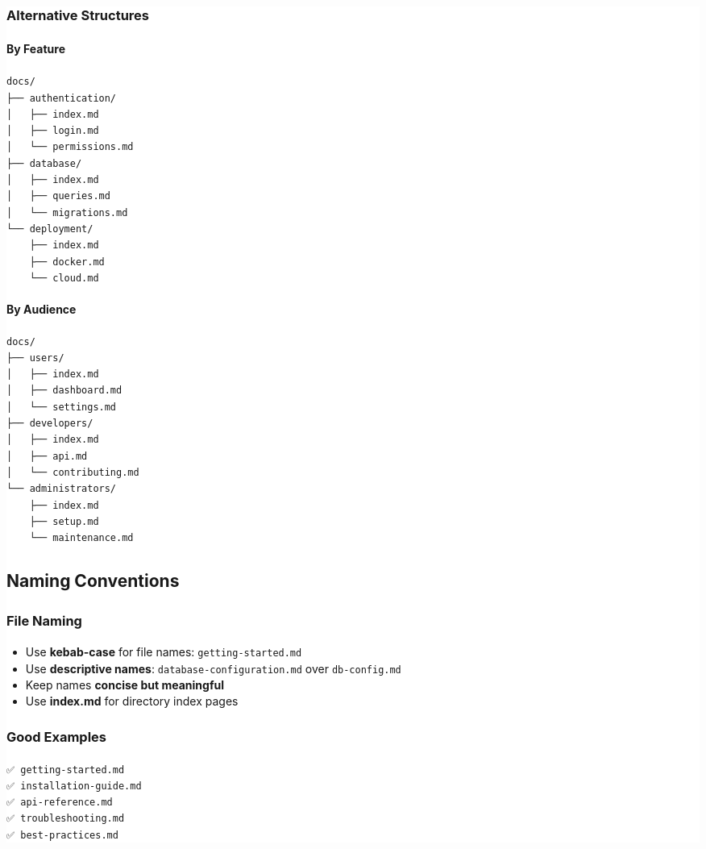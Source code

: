 ### Alternative Structures

#### By Feature

```
docs/
├── authentication/
│   ├── index.md
│   ├── login.md
│   └── permissions.md
├── database/
│   ├── index.md
│   ├── queries.md
│   └── migrations.md
└── deployment/
    ├── index.md
    ├── docker.md
    └── cloud.md
```

#### By Audience

```
docs/
├── users/
│   ├── index.md
│   ├── dashboard.md
│   └── settings.md
├── developers/
│   ├── index.md
│   ├── api.md
│   └── contributing.md
└── administrators/
    ├── index.md
    ├── setup.md
    └── maintenance.md
```

## Naming Conventions

### File Naming

- Use **kebab-case** for file names: `getting-started.md`
- Use **descriptive names**: `database-configuration.md` over `db-config.md`
- Keep names **concise but meaningful**
- Use **index.md** for directory index pages

### Good Examples

```
✅ getting-started.md
✅ installation-guide.md
✅ api-reference.md
✅ troubleshooting.md
✅ best-practices.md
```
